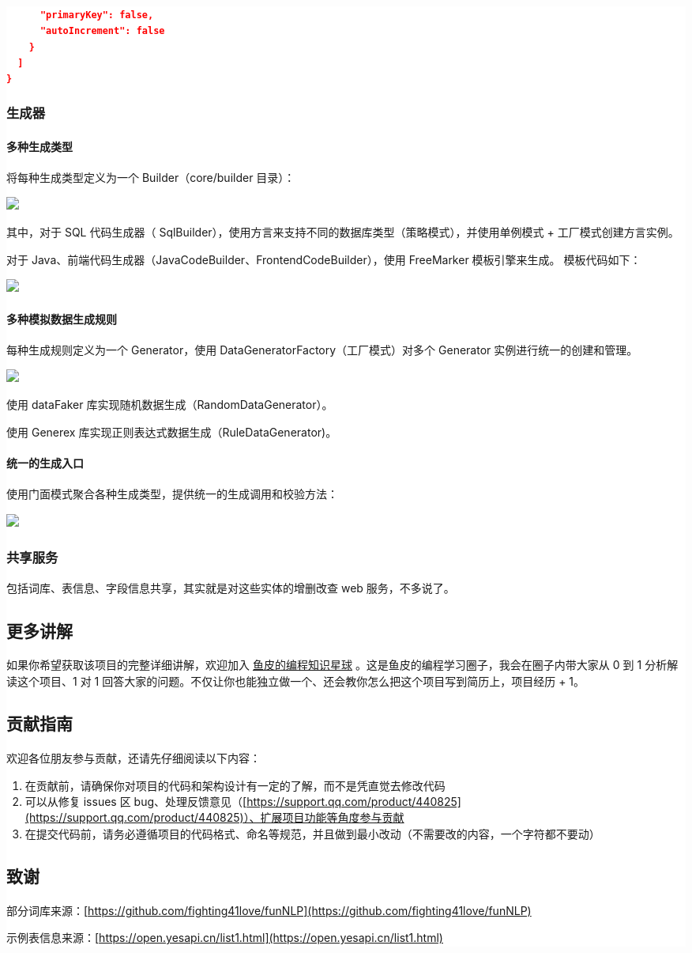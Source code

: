```json
      "primaryKey": false,
      "autoIncrement": false
    }
  ]
}
```

### 生成器

#### 多种生成类型

将每种生成类型定义为一个 Builder（core/builder 目录）：

![](https://xingqiu-tuchuang-1256524210.cos.ap-shanghai.myqcloud.com/1/1666145274014-bb582f01-31dd-442c-835a-64c1e9fd61a5-20221019132502741-20221019132512095.png)

其中，对于 SQL 代码生成器（ SqlBuilder），使用方言来支持不同的数据库类型（策略模式），并使用单例模式 + 工厂模式创建方言实例。

对于 Java、前端代码生成器（JavaCodeBuilder、FrontendCodeBuilder），使用 FreeMarker 模板引擎来生成。 模板代码如下：

![](https://xingqiu-tuchuang-1256524210.cos.ap-shanghai.myqcloud.com/1/1666146737562-53f46d04-489d-4d00-ab9b-11cf237cd4a9-20221019132502769-20221019132512184.png)

#### 多种模拟数据生成规则

每种生成规则定义为一个 Generator，使用 DataGeneratorFactory（工厂模式）对多个 Generator 实例进行统一的创建和管理。

![](https://xingqiu-tuchuang-1256524210.cos.ap-shanghai.myqcloud.com/1/1666145631468-8d0d5dad-0cd8-41a5-8a8b-e65c5feb7829-20221019132502828-20221019132512285.png)

使用 dataFaker 库实现随机数据生成（RandomDataGenerator）。

使用 Generex 库实现正则表达式数据生成（RuleDataGenerator)。

#### 统一的生成入口

使用门面模式聚合各种生成类型，提供统一的生成调用和校验方法：

![](https://xingqiu-tuchuang-1256524210.cos.ap-shanghai.myqcloud.com/1/1666145871478-af8512a5-d9c3-4166-8253-0304639c62b0-20221019132502858-20221019132512359.png)

### 共享服务

包括词库、表信息、字段信息共享，其实就是对这些实体的增删改查 web 服务，不多说了。

## 更多讲解

如果你希望获取该项目的完整详细讲解，欢迎加入 [鱼皮的编程知识星球](https://yupi.icu/) 。这是鱼皮的编程学习圈子，我会在圈子内带大家从 0 到 1 分析解读这个项目、1 对 1
回答大家的问题。不仅让你也能独立做一个、还会教你怎么把这个项目写到简历上，项目经历 + 1。

## 贡献指南

欢迎各位朋友参与贡献，还请先仔细阅读以下内容：

1. 在贡献前，请确保你对项目的代码和架构设计有一定的了解，而不是凭直觉去修改代码
2. 可以从修复 issues 区
   bug、处理反馈意见（[https://support.qq.com/product/440825](https://support.qq.com/product/440825)）、扩展项目功能等角度参与贡献
3. 在提交代码前，请务必遵循项目的代码格式、命名等规范，并且做到最小改动（不需要改的内容，一个字符都不要动）

## 致谢

部分词库来源：[https://github.com/fighting41love/funNLP](https://github.com/fighting41love/funNLP)

示例表信息来源：[https://open.yesapi.cn/list1.html](https://open.yesapi.cn/list1.html)

